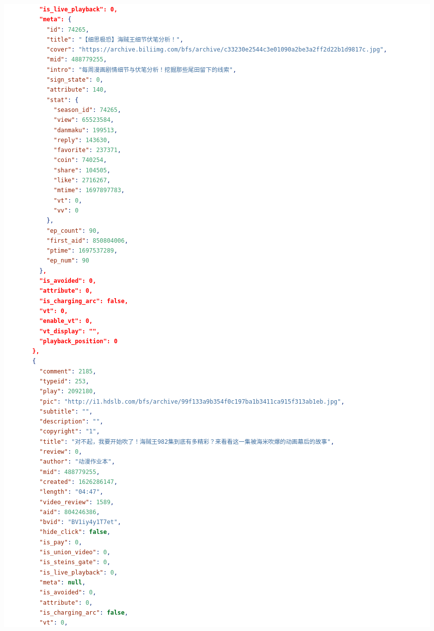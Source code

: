 ```json
          "is_live_playback": 0,
          "meta": {
            "id": 74265,
            "title": "【细思极恐】海贼王细节伏笔分析！",
            "cover": "https://archive.biliimg.com/bfs/archive/c33230e2544c3e01090a2be3a2ff2d22b1d9817c.jpg",
            "mid": 488779255,
            "intro": "每周漫画剧情细节与伏笔分析！挖掘那些尾田留下的线索",
            "sign_state": 0,
            "attribute": 140,
            "stat": {
              "season_id": 74265,
              "view": 65523584,
              "danmaku": 199513,
              "reply": 143630,
              "favorite": 237371,
              "coin": 740254,
              "share": 104505,
              "like": 2716267,
              "mtime": 1697897783,
              "vt": 0,
              "vv": 0
            },
            "ep_count": 90,
            "first_aid": 850804006,
            "ptime": 1697537289,
            "ep_num": 90
          },
          "is_avoided": 0,
          "attribute": 0,
          "is_charging_arc": false,
          "vt": 0,
          "enable_vt": 0,
          "vt_display": "",
          "playback_position": 0
        },
        {
          "comment": 2185,
          "typeid": 253,
          "play": 2092180,
          "pic": "http://i1.hdslb.com/bfs/archive/99f133a9b354f0c197ba1b3411ca915f313ab1eb.jpg",
          "subtitle": "",
          "description": "",
          "copyright": "1",
          "title": "对不起，我要开始吹了！海贼王982集到底有多精彩？来看看这一集被海米吹爆的动画幕后的故事",
          "review": 0,
          "author": "动漫作业本",
          "mid": 488779255,
          "created": 1626286147,
          "length": "04:47",
          "video_review": 1589,
          "aid": 804246386,
          "bvid": "BV1iy4y1T7et",
          "hide_click": false,
          "is_pay": 0,
          "is_union_video": 0,
          "is_steins_gate": 0,
          "is_live_playback": 0,
          "meta": null,
          "is_avoided": 0,
          "attribute": 0,
          "is_charging_arc": false,
          "vt": 0,
```